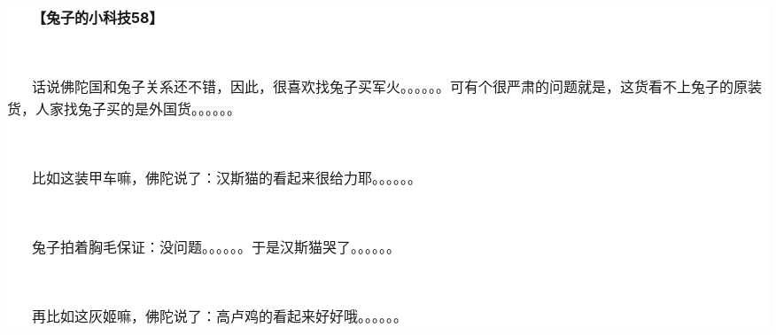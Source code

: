 </div>

<div align="left" style="text-indent: 21pt;">

<span style="line-height: 24px;"><span
style="font-size: 16px;">**【兔子的小科技58】**</span></span>

</div>

<div align="left" style="text-indent: 21pt;">

<span style="line-height: 24px;"><span style="font-size: 16px;">\
</span></span>

</div>

<div align="left" style="text-indent: 21pt;">

<span style="line-height: 24px;"><span
style="font-size: 16px;">话说佛陀国和兔子关系还不错，因此，很喜欢找兔子买军火。。。。。。可有个很严肃的问题就是，这货看不上兔子的原装货，人家找兔子买的是外国货。。。。。。</span></span>

</div>

<div align="left" style="text-indent: 21pt;">

<span style="line-height: 24px;"><span style="font-size: 16px;">\
</span></span>

</div>

<div align="left" style="text-indent: 21pt;">

<span style="line-height: 24px;"><span
style="font-size: 16px;">比如这装甲车嘛，佛陀说了：汉斯猫的看起来很给力耶。。。。。。</span></span>

</div>

<div align="left" style="text-indent: 21pt;">

<span style="line-height: 24px;"><span style="font-size: 16px;">\
</span></span>

</div>

<div align="left" style="text-indent: 21pt;">

<span style="line-height: 24px;"><span
style="font-size: 16px;">兔子拍着胸毛保证：没问题。。。。。。于是汉斯猫哭了。。。。。。</span></span>

</div>

<div align="left" style="text-indent: 21pt;">

<span style="line-height: 24px;"><span style="font-size: 16px;">\
</span></span>

</div>

<div align="left" style="text-indent: 21pt;">

<span style="line-height: 24px;"><span
style="font-size: 16px;">再比如这灰姬嘛，佛陀说了：高卢鸡的看起来好好哦。。。。。。</span></span>
